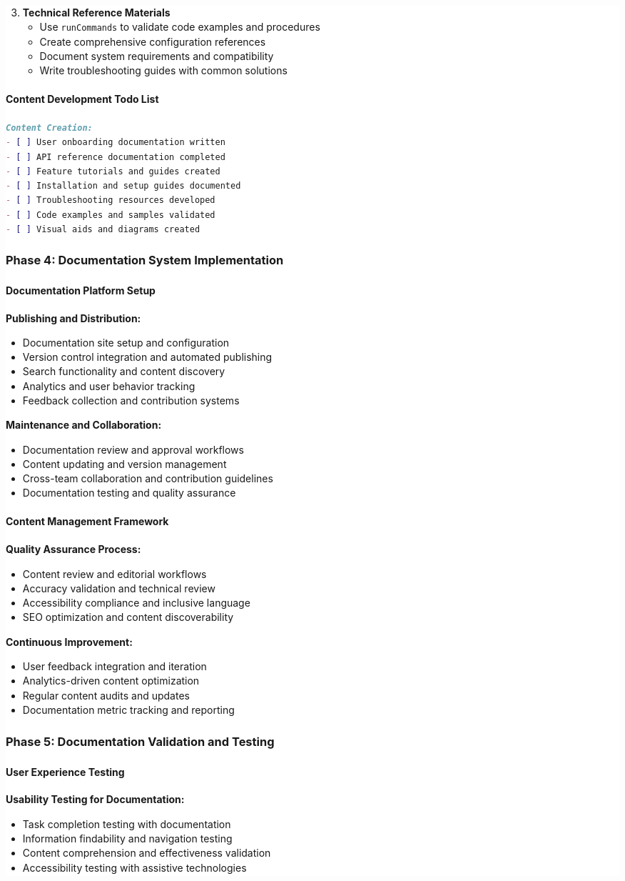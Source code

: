 3. **Technical Reference Materials**
   - Use `runCommands` to validate code examples and procedures
   - Create comprehensive configuration references
   - Document system requirements and compatibility
   - Write troubleshooting guides with common solutions

#### Content Development Todo List
```markdown
Content Creation:
- [ ] User onboarding documentation written
- [ ] API reference documentation completed
- [ ] Feature tutorials and guides created
- [ ] Installation and setup guides documented
- [ ] Troubleshooting resources developed
- [ ] Code examples and samples validated
- [ ] Visual aids and diagrams created
```

### Phase 4: Documentation System Implementation

#### Documentation Platform Setup
**Publishing and Distribution:**
- Documentation site setup and configuration
- Version control integration and automated publishing
- Search functionality and content discovery
- Analytics and user behavior tracking
- Feedback collection and contribution systems

**Maintenance and Collaboration:**
- Documentation review and approval workflows
- Content updating and version management
- Cross-team collaboration and contribution guidelines
- Documentation testing and quality assurance

#### Content Management Framework
**Quality Assurance Process:**
- Content review and editorial workflows
- Accuracy validation and technical review
- Accessibility compliance and inclusive language
- SEO optimization and content discoverability

**Continuous Improvement:**
- User feedback integration and iteration
- Analytics-driven content optimization
- Regular content audits and updates
- Documentation metric tracking and reporting

### Phase 5: Documentation Validation and Testing

#### User Experience Testing
**Usability Testing for Documentation:**
- Task completion testing with documentation
- Information findability and navigation testing
- Content comprehension and effectiveness validation
- Accessibility testing with assistive technologies
